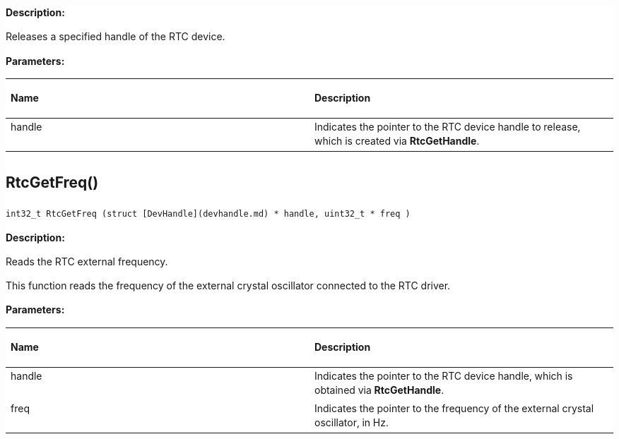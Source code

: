  **Description:**

Releases a specified handle of the RTC device. 

**Parameters:**

<a name="table204210916093521"></a>
<table><thead align="left"><tr id="row2114646283093521"><th class="cellrowborder" valign="top" width="50%" id="mcps1.1.3.1.1"><p id="p808114225093521"><a name="p808114225093521"></a><a name="p808114225093521"></a>Name</p>
</th>
<th class="cellrowborder" valign="top" width="50%" id="mcps1.1.3.1.2"><p id="p1643229674093521"><a name="p1643229674093521"></a><a name="p1643229674093521"></a>Description</p>
</th>
</tr>
</thead>
<tbody><tr id="row2005732189093521"><td class="cellrowborder" valign="top" width="50%" headers="mcps1.1.3.1.1 ">handle</td>
<td class="cellrowborder" valign="top" width="50%" headers="mcps1.1.3.1.2 ">Indicates the pointer to the RTC device handle to release, which is created via <strong id="b1796908560093521"><a name="b1796908560093521"></a><a name="b1796908560093521"></a>RtcGetHandle</strong>.</td>
</tr>
</tbody>
</table>

## RtcGetFreq\(\)<a name="gafde58faab893e2b4c4b2a836985463e7"></a>

```
int32_t RtcGetFreq (struct [DevHandle](devhandle.md) * handle, uint32_t * freq )
```

 **Description:**

Reads the RTC external frequency. 

This function reads the frequency of the external crystal oscillator connected to the RTC driver.

**Parameters:**

<a name="table1235265649093521"></a>
<table><thead align="left"><tr id="row300558597093521"><th class="cellrowborder" valign="top" width="50%" id="mcps1.1.3.1.1"><p id="p224752946093521"><a name="p224752946093521"></a><a name="p224752946093521"></a>Name</p>
</th>
<th class="cellrowborder" valign="top" width="50%" id="mcps1.1.3.1.2"><p id="p952995590093521"><a name="p952995590093521"></a><a name="p952995590093521"></a>Description</p>
</th>
</tr>
</thead>
<tbody><tr id="row1265750346093521"><td class="cellrowborder" valign="top" width="50%" headers="mcps1.1.3.1.1 ">handle</td>
<td class="cellrowborder" valign="top" width="50%" headers="mcps1.1.3.1.2 ">Indicates the pointer to the RTC device handle, which is obtained via <strong id="b277304415093521"><a name="b277304415093521"></a><a name="b277304415093521"></a>RtcGetHandle</strong>. </td>
</tr>
<tr id="row1319964133093521"><td class="cellrowborder" valign="top" width="50%" headers="mcps1.1.3.1.1 ">freq</td>
<td class="cellrowborder" valign="top" width="50%" headers="mcps1.1.3.1.2 ">Indicates the pointer to the frequency of the external crystal oscillator, in Hz.</td>
</tr>
</tbody>
</table>
